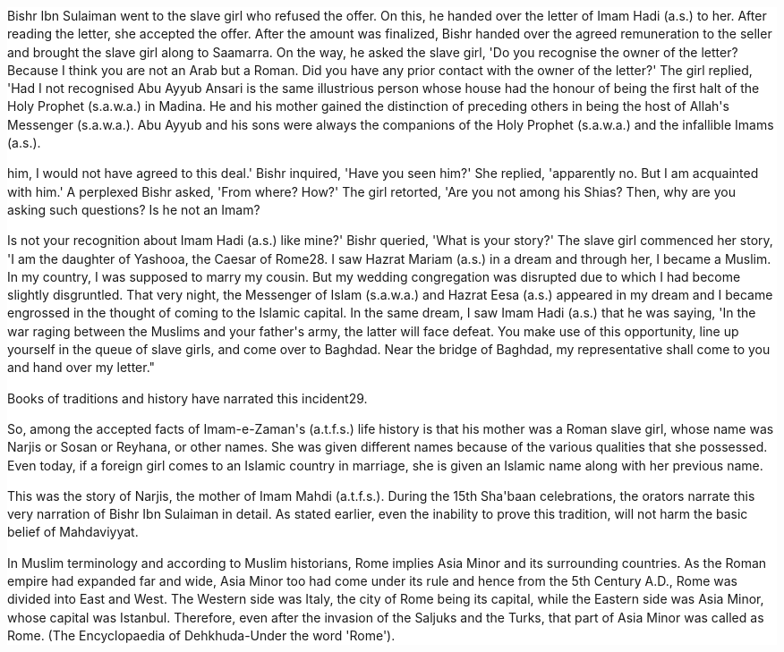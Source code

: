 Bishr Ibn Sulaiman went to the slave girl who refused the offer. On
this, he handed over the letter of Imam Hadi (a.s.) to her. After
reading the letter, she accepted the offer. After the amount was
finalized, Bishr handed over the agreed remuneration to the seller and
brought the slave girl along to Saamarra. On the way, he asked the slave
girl, 'Do you recognise the owner of the letter? Because I think you are
not an Arab but a Roman. Did you have any prior contact with the owner
of the letter?' The girl replied, 'Had I not recognised Abu Ayyub Ansari
is the same illustrious person whose house had the honour of being the
first halt of the Holy Prophet (s.a.w.a.) in Madina. He and his mother
gained the distinction of preceding others in being the host of Allah's
Messenger (s.a.w.a.). Abu Ayyub and his sons were always the companions
of the Holy Prophet (s.a.w.a.) and the infallible Imams (a.s.).

him, I would not have agreed to this deal.' Bishr inquired, 'Have you
seen him?' She replied, 'apparently no. But I am acquainted with him.' A
perplexed Bishr asked, 'From where? How?' The girl retorted, 'Are you
not among his Shias? Then, why are you asking such questions? Is he not
an Imam?

Is not your recognition about Imam Hadi (a.s.) like mine?' Bishr
queried, 'What is your story?' The slave girl commenced her story, 'I am
the daughter of Yashooa, the Caesar of Rome28. I saw Hazrat Mariam
(a.s.) in a dream and through her, I became a Muslim. In my country, I
was supposed to marry my cousin. But my wedding congregation was
disrupted due to which I had become slightly disgruntled. That very
night, the Messenger of Islam (s.a.w.a.) and Hazrat Eesa (a.s.) appeared
in my dream and I became engrossed in the thought of coming to the
Islamic capital. In the same dream, I saw Imam Hadi (a.s.) that he was
saying, 'In the war raging between the Muslims and your father's army,
the latter will face defeat. You make use of this opportunity, line up
yourself in the queue of slave girls, and come over to Baghdad. Near the
bridge of Baghdad, my representative shall come to you and hand over my
letter."

Books of traditions and history have narrated this incident29.

So, among the accepted facts of Imam-e-Zaman's (a.t.f.s.) life history
is that his mother was a Roman slave girl, whose name was Narjis or
Sosan or Reyhana, or other names. She was given different names because
of the various qualities that she possessed. Even today, if a foreign
girl comes to an Islamic country in marriage, she is given an Islamic
name along with her previous name.

This was the story of Narjis, the mother of Imam Mahdi (a.t.f.s.).
During the 15th Sha'baan celebrations, the orators narrate this very
narration of Bishr Ibn Sulaiman in detail. As stated earlier, even the
inability to prove this tradition, will not harm the basic belief of
Mahdaviyyat.

In Muslim terminology and according to Muslim historians, Rome implies
Asia Minor and its surrounding countries. As the Roman empire had
expanded far and wide, Asia Minor too had come under its rule and hence
from the 5th Century A.D., Rome was divided into East and West. The
Western side was Italy, the city of Rome being its capital, while the
Eastern side was Asia Minor, whose capital was Istanbul. Therefore, even
after the invasion of the Saljuks and the Turks, that part of Asia Minor
was called as Rome. (The Encyclopaedia of Dehkhuda-Under the word
'Rome').


